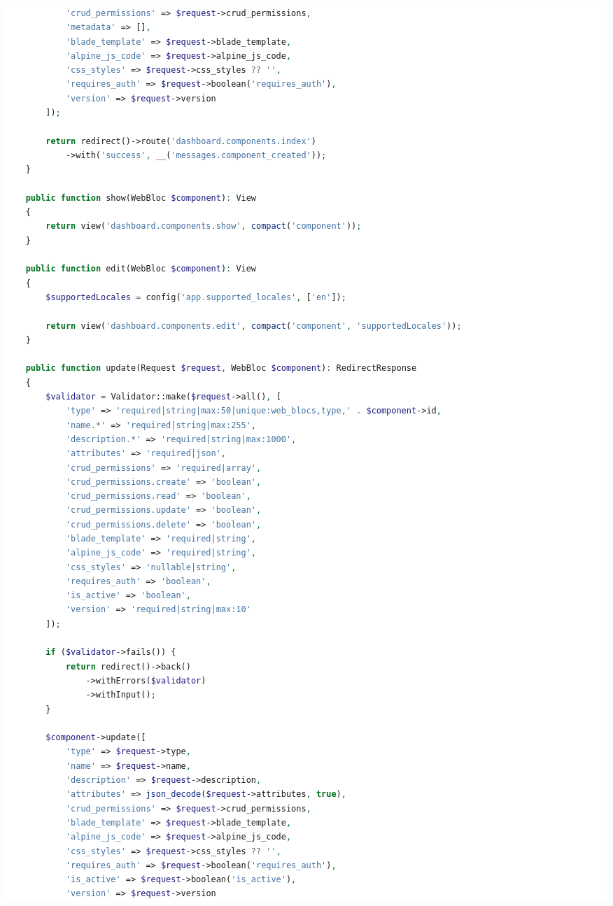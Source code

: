 ```php
            'crud_permissions' => $request->crud_permissions,
            'metadata' => [],
            'blade_template' => $request->blade_template,
            'alpine_js_code' => $request->alpine_js_code,
            'css_styles' => $request->css_styles ?? '',
            'requires_auth' => $request->boolean('requires_auth'),
            'version' => $request->version
        ]);

        return redirect()->route('dashboard.components.index')
            ->with('success', __('messages.component_created'));
    }

    public function show(WebBloc $component): View
    {
        return view('dashboard.components.show', compact('component'));
    }

    public function edit(WebBloc $component): View
    {
        $supportedLocales = config('app.supported_locales', ['en']);
        
        return view('dashboard.components.edit', compact('component', 'supportedLocales'));
    }

    public function update(Request $request, WebBloc $component): RedirectResponse
    {
        $validator = Validator::make($request->all(), [
            'type' => 'required|string|max:50|unique:web_blocs,type,' . $component->id,
            'name.*' => 'required|string|max:255',
            'description.*' => 'required|string|max:1000',
            'attributes' => 'required|json',
            'crud_permissions' => 'required|array',
            'crud_permissions.create' => 'boolean',
            'crud_permissions.read' => 'boolean',
            'crud_permissions.update' => 'boolean',
            'crud_permissions.delete' => 'boolean',
            'blade_template' => 'required|string',
            'alpine_js_code' => 'required|string',
            'css_styles' => 'nullable|string',
            'requires_auth' => 'boolean',
            'is_active' => 'boolean',
            'version' => 'required|string|max:10'
        ]);

        if ($validator->fails()) {
            return redirect()->back()
                ->withErrors($validator)
                ->withInput();
        }

        $component->update([
            'type' => $request->type,
            'name' => $request->name,
            'description' => $request->description,
            'attributes' => json_decode($request->attributes, true),
            'crud_permissions' => $request->crud_permissions,
            'blade_template' => $request->blade_template,
            'alpine_js_code' => $request->alpine_js_code,
            'css_styles' => $request->css_styles ?? '',
            'requires_auth' => $request->boolean('requires_auth'),
            'is_active' => $request->boolean('is_active'),
            'version' => $request->version
```
